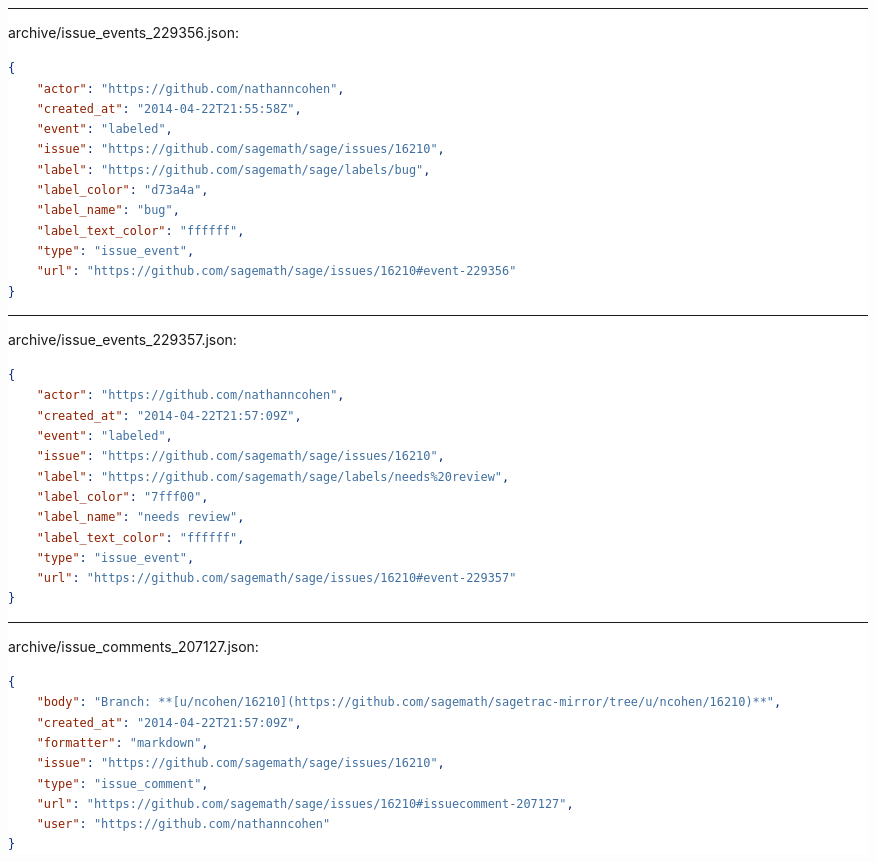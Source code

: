 

---

archive/issue_events_229356.json:
```json
{
    "actor": "https://github.com/nathanncohen",
    "created_at": "2014-04-22T21:55:58Z",
    "event": "labeled",
    "issue": "https://github.com/sagemath/sage/issues/16210",
    "label": "https://github.com/sagemath/sage/labels/bug",
    "label_color": "d73a4a",
    "label_name": "bug",
    "label_text_color": "ffffff",
    "type": "issue_event",
    "url": "https://github.com/sagemath/sage/issues/16210#event-229356"
}
```



---

archive/issue_events_229357.json:
```json
{
    "actor": "https://github.com/nathanncohen",
    "created_at": "2014-04-22T21:57:09Z",
    "event": "labeled",
    "issue": "https://github.com/sagemath/sage/issues/16210",
    "label": "https://github.com/sagemath/sage/labels/needs%20review",
    "label_color": "7fff00",
    "label_name": "needs review",
    "label_text_color": "ffffff",
    "type": "issue_event",
    "url": "https://github.com/sagemath/sage/issues/16210#event-229357"
}
```



---

archive/issue_comments_207127.json:
```json
{
    "body": "Branch: **[u/ncohen/16210](https://github.com/sagemath/sagetrac-mirror/tree/u/ncohen/16210)**",
    "created_at": "2014-04-22T21:57:09Z",
    "formatter": "markdown",
    "issue": "https://github.com/sagemath/sage/issues/16210",
    "type": "issue_comment",
    "url": "https://github.com/sagemath/sage/issues/16210#issuecomment-207127",
    "user": "https://github.com/nathanncohen"
}
```
